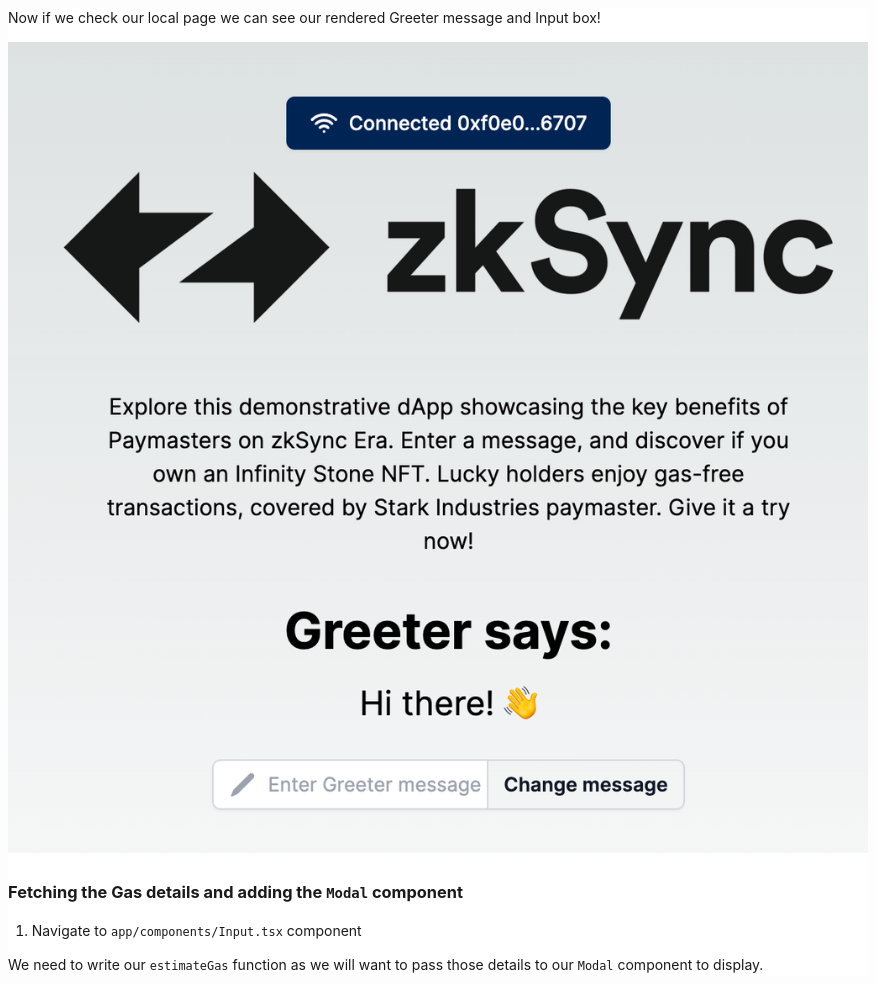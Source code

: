 Now if we check our local page we can see our rendered Greeter message and Input box!

![Greeter Message](../../../assets/images/greeter_message.png)

### Fetching the Gas details and adding the `Modal` component

1. Navigate to `app/components/Input.tsx` component

We need to write our `estimateGas` function as we will want to pass those details to our `Modal` component to display.
